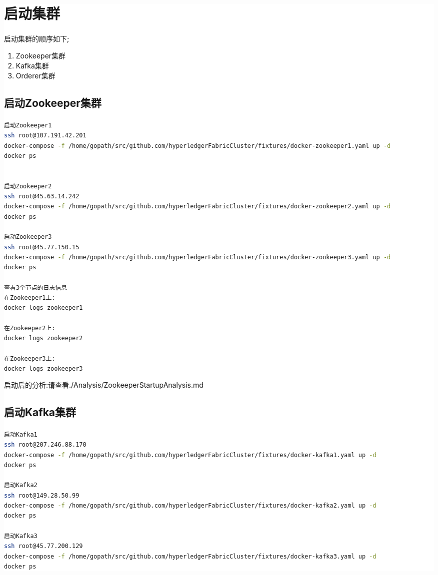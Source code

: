 

# 启动集群

启动集群的顺序如下;

1. Zookeeper集群
2. Kafka集群
3. Orderer集群


## 启动Zookeeper集群
```bash
启动Zookeeper1
ssh root@107.191.42.201
docker-compose -f /home/gopath/src/github.com/hyperledgerFabricCluster/fixtures/docker-zookeeper1.yaml up -d
docker ps


启动Zookeeper2
ssh root@45.63.14.242
docker-compose -f /home/gopath/src/github.com/hyperledgerFabricCluster/fixtures/docker-zookeeper2.yaml up -d
docker ps

启动Zookeeper3
ssh root@45.77.150.15
docker-compose -f /home/gopath/src/github.com/hyperledgerFabricCluster/fixtures/docker-zookeeper3.yaml up -d
docker ps

查看3个节点的日志信息
在Zookeeper1上:
docker logs zookeeper1 

在Zookeeper2上:
docker logs zookeeper2

在Zookeeper3上:
docker logs zookeeper3
```

启动后的分析:请查看./Analysis/ZookeeperStartupAnalysis.md

## 启动Kafka集群
```bash
启动Kafka1
ssh root@207.246.88.170 
docker-compose -f /home/gopath/src/github.com/hyperledgerFabricCluster/fixtures/docker-kafka1.yaml up -d
docker ps

启动Kafka2
ssh root@149.28.50.99 
docker-compose -f /home/gopath/src/github.com/hyperledgerFabricCluster/fixtures/docker-kafka2.yaml up -d
docker ps

启动Kafka3
ssh root@45.77.200.129 
docker-compose -f /home/gopath/src/github.com/hyperledgerFabricCluster/fixtures/docker-kafka3.yaml up -d
docker ps
```